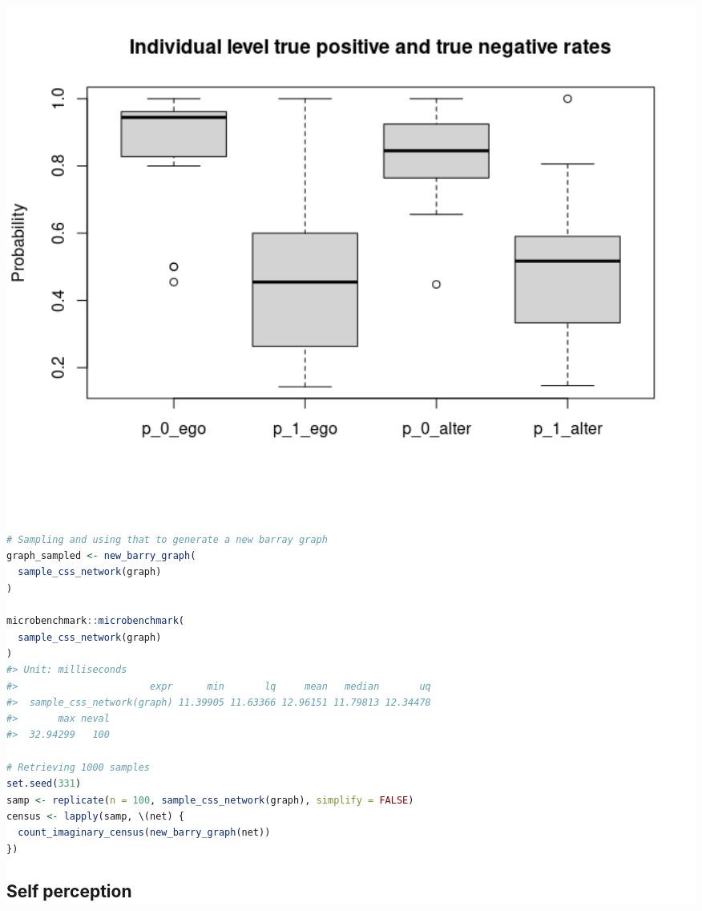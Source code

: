 <img src="man/figures/README-tie-accuracy-1.png" width="100%" />

``` r

# Sampling and using that to generate a new barray graph
graph_sampled <- new_barry_graph(
  sample_css_network(graph)
)

microbenchmark::microbenchmark(
  sample_css_network(graph)  
)
#> Unit: milliseconds
#>                       expr      min       lq     mean   median       uq
#>  sample_css_network(graph) 11.39905 11.63366 12.96151 11.79813 12.34478
#>       max neval
#>  32.94299   100

# Retrieving 1000 samples
set.seed(331)
samp <- replicate(n = 100, sample_css_network(graph), simplify = FALSE)
census <- lapply(samp, \(net) {
  count_imaginary_census(new_barry_graph(net))
})
```

## Self perception
